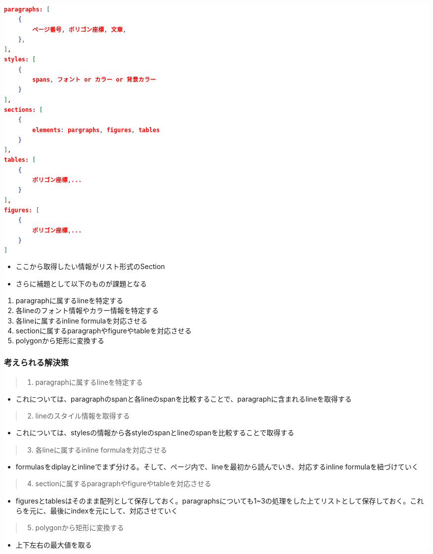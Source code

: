 ```json
paragraphs: [
    {
        ページ番号, ポリゴン座標, 文章,
    },
],
styles: [
    {
        spans, フォント or カラー or 背景カラー
    }
],
sections: [
    {
        elements: pargraphs, figures, tables
    }
],
tables: [
    {
        ポリゴン座標,...
    }
],
figures: [
    {
        ポリゴン座標,...
    }
]
```

- ここから取得したい情報がリスト形式のSection

- さらに補題として以下のものが課題となる
1. paragraphに属するlineを特定する
2. 各lineのフォント情報やカラー情報を特定する
3. 各lineに属するinline formulaを対応させる
4. sectionに属するparagraphやfigureやtableを対応させる
5. polygonから矩形に変換する

### 考えられる解決策

> 1. paragraphに属するlineを特定する
- これについては、paragraphのspanと各lineのspanを比較することで、paragraphに含まれるlineを取得する

> 2. lineのスタイル情報を取得する
- これについては、stylesの情報から各styleのspanとlineのspanを比較することで取得する

> 3. 各lineに属するinline formulaを対応させる
- formulasをdiplayとinlineでまず分ける。そして、ページ内で、lineを最初から読んでいき、対応するinline formulaを紐づけていく

> 4. sectionに属するparagraphやfigureやtableを対応させる
- figuresとtablesはそのまま配列として保存しておく。paragraphsについても1~3の処理をした上てリストとして保存しておく。これらを元に、最後にindexを元にして、対応させていく

> 5. polygonから矩形に変換する
- 上下左右の最大値を取る
